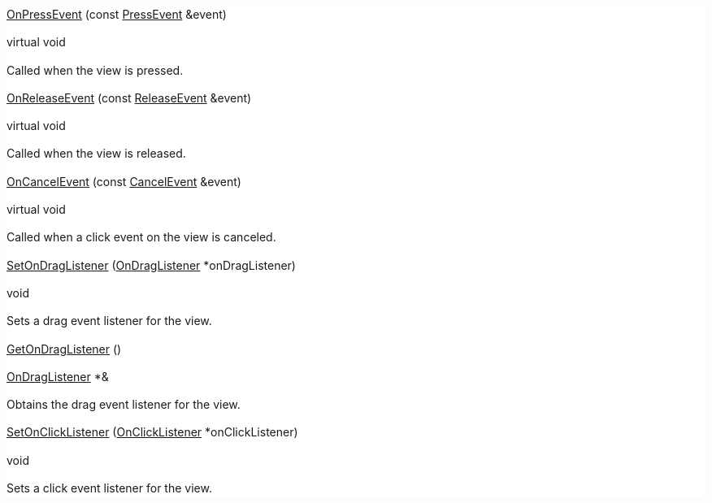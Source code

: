 <tr id="row1188632671165634"><td class="cellrowborder" valign="top" width="50%" headers="mcps1.1.3.1.1 "><p id="p1971903653165634"><a name="p1971903653165634"></a><a name="p1971903653165634"></a><a href="graphic.md#gafa544ff2d27785a9410a80689f1ad3b1">OnPressEvent</a> (const <a href="ohos-pressevent.md">PressEvent</a> &amp;event)</p>
</td>
<td class="cellrowborder" valign="top" width="50%" headers="mcps1.1.3.1.2 "><p id="p1814457885165634"><a name="p1814457885165634"></a><a name="p1814457885165634"></a>virtual void </p>
<p id="p1757390039165634"><a name="p1757390039165634"></a><a name="p1757390039165634"></a>Called when the view is pressed. </p>
</td>
</tr>
<tr id="row2021228716165634"><td class="cellrowborder" valign="top" width="50%" headers="mcps1.1.3.1.1 "><p id="p1394395340165634"><a name="p1394395340165634"></a><a name="p1394395340165634"></a><a href="graphic.md#ga7bd1a74563b059b03fbf66f9add53ee3">OnReleaseEvent</a> (const <a href="ohos-releaseevent.md">ReleaseEvent</a> &amp;event)</p>
</td>
<td class="cellrowborder" valign="top" width="50%" headers="mcps1.1.3.1.2 "><p id="p103280983165634"><a name="p103280983165634"></a><a name="p103280983165634"></a>virtual void </p>
<p id="p1854870255165634"><a name="p1854870255165634"></a><a name="p1854870255165634"></a>Called when the view is released. </p>
</td>
</tr>
<tr id="row835095497165634"><td class="cellrowborder" valign="top" width="50%" headers="mcps1.1.3.1.1 "><p id="p116424091165634"><a name="p116424091165634"></a><a name="p116424091165634"></a><a href="graphic.md#ga8f01ff25a33b20df0758f564148e579d">OnCancelEvent</a> (const <a href="ohos-cancelevent.md">CancelEvent</a> &amp;event)</p>
</td>
<td class="cellrowborder" valign="top" width="50%" headers="mcps1.1.3.1.2 "><p id="p1847946949165634"><a name="p1847946949165634"></a><a name="p1847946949165634"></a>virtual void </p>
<p id="p1343487371165634"><a name="p1343487371165634"></a><a name="p1343487371165634"></a>Called when a click event on the view is canceled. </p>
</td>
</tr>
<tr id="row464384825165634"><td class="cellrowborder" valign="top" width="50%" headers="mcps1.1.3.1.1 "><p id="p995218717165634"><a name="p995218717165634"></a><a name="p995218717165634"></a><a href="graphic.md#gad8e3cf5f0dd003a6aa932ef04e7b59f2">SetOnDragListener</a> (<a href="ohos-uiview-ondraglistener.md">OnDragListener</a> *onDragListener)</p>
</td>
<td class="cellrowborder" valign="top" width="50%" headers="mcps1.1.3.1.2 "><p id="p610699152165634"><a name="p610699152165634"></a><a name="p610699152165634"></a>void </p>
<p id="p1756241063165634"><a name="p1756241063165634"></a><a name="p1756241063165634"></a>Sets a drag event listener for the view. </p>
</td>
</tr>
<tr id="row153055806165634"><td class="cellrowborder" valign="top" width="50%" headers="mcps1.1.3.1.1 "><p id="p2054207936165634"><a name="p2054207936165634"></a><a name="p2054207936165634"></a><a href="graphic.md#ga45a02cba4887c5c0b8e243941bcdc5cb">GetOnDragListener</a> ()</p>
</td>
<td class="cellrowborder" valign="top" width="50%" headers="mcps1.1.3.1.2 "><p id="p2095852412165634"><a name="p2095852412165634"></a><a name="p2095852412165634"></a><a href="ohos-uiview-ondraglistener.md">OnDragListener</a> *&amp; </p>
<p id="p2528349165634"><a name="p2528349165634"></a><a name="p2528349165634"></a>Obtains the drag event listener for the view. </p>
</td>
</tr>
<tr id="row1324974719165634"><td class="cellrowborder" valign="top" width="50%" headers="mcps1.1.3.1.1 "><p id="p980983683165634"><a name="p980983683165634"></a><a name="p980983683165634"></a><a href="graphic.md#ga4564bf8d8c7184e9c02bf33c9e171fa3">SetOnClickListener</a> (<a href="ohos-uiview-onclicklistener.md">OnClickListener</a> *onClickListener)</p>
</td>
<td class="cellrowborder" valign="top" width="50%" headers="mcps1.1.3.1.2 "><p id="p733762541165634"><a name="p733762541165634"></a><a name="p733762541165634"></a>void </p>
<p id="p478125797165634"><a name="p478125797165634"></a><a name="p478125797165634"></a>Sets a click event listener for the view. </p>